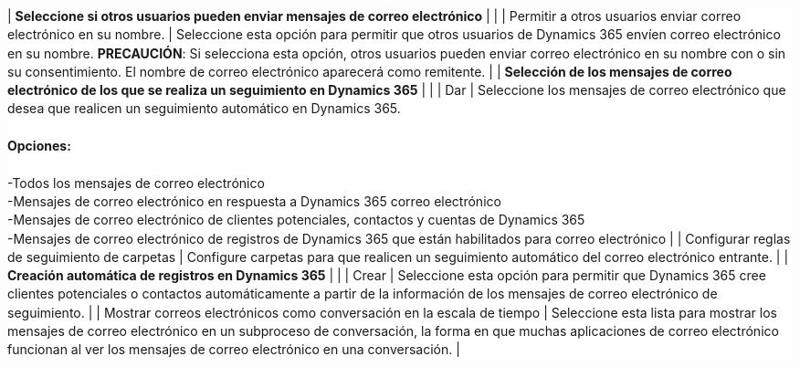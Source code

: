 |                                                                                  **Seleccione si otros usuarios pueden enviar mensajes de correo electrónico**                                                                                  |                                                                                                                                                                                                                                                                                                                                                                                                                                                                                                                                                    |
| Permitir a otros usuarios enviar correo electrónico en su nombre. |                                                                                                                          Seleccione esta opción para permitir que otros usuarios de Dynamics 365 envíen correo electrónico en su nombre. **PRECAUCIÓN**: Si selecciona esta opción, otros usuarios pueden enviar correo electrónico en su nombre con o sin su consentimiento. El nombre de correo electrónico aparecerá como remitente.                                                                                                                          |
|                                                        **Selección de los mensajes de correo electrónico de los que se realiza un seguimiento en Dynamics 365**                                                        |                                                                                                                                                                                                                                                                                                                                                                                                                                                                                                                                                    |
|                                                                                                        Dar                                                                                                        | Seleccione los mensajes de correo electrónico que desea que realicen un seguimiento automático en Dynamics 365.<br /><br /> **Opciones:**<br /><br /> -Todos los mensajes de correo electrónico<br />-Mensajes de correo electrónico en respuesta a Dynamics 365 correo electrónico<br />-Mensajes de correo electrónico de clientes potenciales, contactos y cuentas de Dynamics 365<br />-Mensajes de correo electrónico de registros de Dynamics 365 que están habilitados para correo electrónico |
|                                                                                           Configurar reglas de seguimiento de carpetas                                                                                           |                                                                                                                                        Configure carpetas para que realicen un seguimiento automático del correo electrónico entrante.                                                                                                                                          |
|                                                           **Creación automática de registros en Dynamics 365**                                                           |                                                                                                                                                                                                                                                                                                                                                                                                                                                                                                                                                    |
|                                                                                                       Crear                                                                                                        |                                                                                                                                                                                 Seleccione esta opción para permitir que Dynamics 365 cree clientes potenciales o contactos automáticamente a partir de la información de los mensajes de correo electrónico de seguimiento.                                                                                                                                                                                  |
|                                                                                                  Mostrar correos electrónicos como conversación en la escala de tiempo                                                                                                 |                                                                                                                                                                                                                                                    Seleccione esta lista para mostrar los mensajes de correo electrónico en un subproceso de conversación, la forma en que muchas aplicaciones de correo electrónico funcionan al ver los mensajes de correo electrónico en una conversación.                                                                                                                                                                                                                                                    |